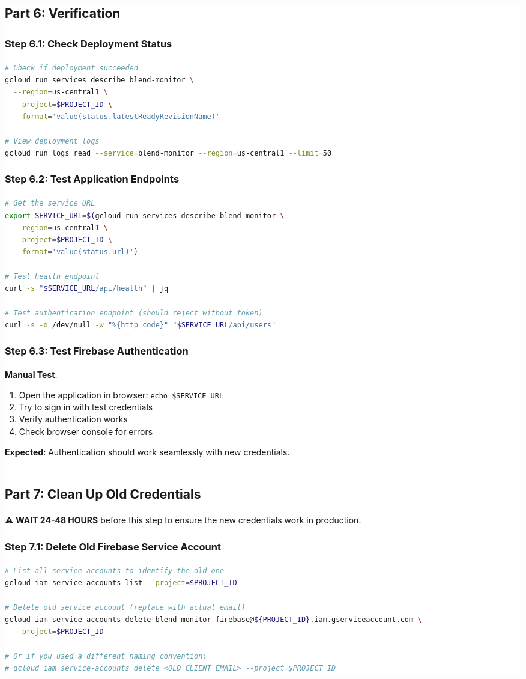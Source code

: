 
## Part 6: Verification

### Step 6.1: Check Deployment Status

```bash
# Check if deployment succeeded
gcloud run services describe blend-monitor \
  --region=us-central1 \
  --project=$PROJECT_ID \
  --format='value(status.latestReadyRevisionName)'

# View deployment logs
gcloud run logs read --service=blend-monitor --region=us-central1 --limit=50
```

### Step 6.2: Test Application Endpoints

```bash
# Get the service URL
export SERVICE_URL=$(gcloud run services describe blend-monitor \
  --region=us-central1 \
  --project=$PROJECT_ID \
  --format='value(status.url)')

# Test health endpoint
curl -s "$SERVICE_URL/api/health" | jq

# Test authentication endpoint (should reject without token)
curl -s -o /dev/null -w "%{http_code}" "$SERVICE_URL/api/users"
```

### Step 6.3: Test Firebase Authentication

**Manual Test**:

1. Open the application in browser: `echo $SERVICE_URL`
2. Try to sign in with test credentials
3. Verify authentication works
4. Check browser console for errors

**Expected**: Authentication should work seamlessly with new credentials.

---

## Part 7: Clean Up Old Credentials

⚠️ **WAIT 24-48 HOURS** before this step to ensure the new credentials work in production.

### Step 7.1: Delete Old Firebase Service Account

```bash
# List all service accounts to identify the old one
gcloud iam service-accounts list --project=$PROJECT_ID

# Delete old service account (replace with actual email)
gcloud iam service-accounts delete blend-monitor-firebase@${PROJECT_ID}.iam.gserviceaccount.com \
  --project=$PROJECT_ID

# Or if you used a different naming convention:
# gcloud iam service-accounts delete <OLD_CLIENT_EMAIL> --project=$PROJECT_ID
```
